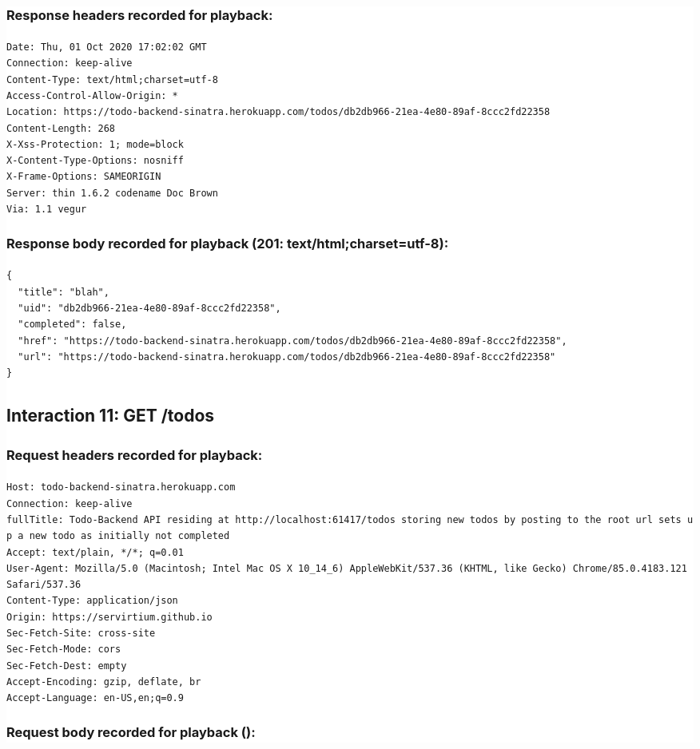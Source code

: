 ### Response headers recorded for playback:

```
Date: Thu, 01 Oct 2020 17:02:02 GMT
Connection: keep-alive
Content-Type: text/html;charset=utf-8
Access-Control-Allow-Origin: *
Location: https://todo-backend-sinatra.herokuapp.com/todos/db2db966-21ea-4e80-89af-8ccc2fd22358
Content-Length: 268
X-Xss-Protection: 1; mode=block
X-Content-Type-Options: nosniff
X-Frame-Options: SAMEORIGIN
Server: thin 1.6.2 codename Doc Brown
Via: 1.1 vegur
```

### Response body recorded for playback (201: text/html;charset=utf-8):

```
{
  "title": "blah",
  "uid": "db2db966-21ea-4e80-89af-8ccc2fd22358",
  "completed": false,
  "href": "https://todo-backend-sinatra.herokuapp.com/todos/db2db966-21ea-4e80-89af-8ccc2fd22358",
  "url": "https://todo-backend-sinatra.herokuapp.com/todos/db2db966-21ea-4e80-89af-8ccc2fd22358"
}
```
## Interaction 11: GET /todos

### Request headers recorded for playback:

```
Host: todo-backend-sinatra.herokuapp.com
Connection: keep-alive
fullTitle: Todo-Backend API residing at http://localhost:61417/todos storing new todos by posting to the root url sets up a new todo as initially not completed
Accept: text/plain, */*; q=0.01
User-Agent: Mozilla/5.0 (Macintosh; Intel Mac OS X 10_14_6) AppleWebKit/537.36 (KHTML, like Gecko) Chrome/85.0.4183.121 Safari/537.36
Content-Type: application/json
Origin: https://servirtium.github.io
Sec-Fetch-Site: cross-site
Sec-Fetch-Mode: cors
Sec-Fetch-Dest: empty
Accept-Encoding: gzip, deflate, br
Accept-Language: en-US,en;q=0.9
```

### Request body recorded for playback ():
